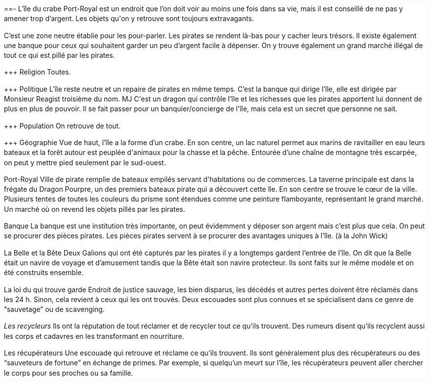 ==- L’île du crabe
Port-Royal est un endroit que l’on doit voir au moins une fois dans sa vie, mais il est conseillé de ne pas y amener trop d’argent. Les objets qu'on y retrouve sont toujours extravagants.


C’est une zone neutre établie pour les pour-parler. Les pirates se rendent là-bas pour y cacher leurs trésors. Il existe également une banque pour ceux qui souhaitent garder un peu d’argent facile à dépenser. On y trouve également un grand marché illégal de tout ce qui est pillé par les pirates.

+++ Religion
Toutes.

+++ Politique
L’île reste neutre et un repaire de pirates en même temps. C’est la banque qui dirige l’île, elle est dirigée par Monsieur Reagist troisième du nom.
MJ
C'est un dragon qui contrôle l’île et les richesses que les pirates apportent lui donnent de plus en plus de pouvoir. Il se fait passer pour un banquier/concierge de l'île, mais cela est un secret que personne ne sait.

+++ Population
On retrouve de tout.

+++ Géographie 
Vue de haut, l’île a la forme d’un crabe. En son centre, un lac naturel permet aux marins de ravitailler en eau leurs bateaux et la forêt autour est peuplée d'animaux pour la chasse et la pêche. Entourée d’une chaîne de montagne très escarpée, on peut y mettre pied seulement par le sud-ouest.

Port-Royal
Ville de pirate remplie de bateaux empilés servant d'habitations ou de commerces. La taverne principale est dans la frégate du Dragon Pourpre, un des premiers bateaux pirate qui a découvert cette île.
En son centre se trouve le cœur de la ville. Plusieurs tentes de toutes les couleurs du prisme sont étendues comme une peinture flamboyante, représentant le grand marché. Un marché où on revend les objets pillés par les pirates.

Banque
La banque est une institution très importante, on peut évidemment y déposer son argent mais c’est plus que cela. On peut se procurer des pièces pirates. Les pièces pirates servent à se procurer des avantages uniques à l’île. (à la John Wick)

La Belle et la Bête
Deux Galions qui ont été capturés par les pirates il y a longtemps gardent l’entrée de l’île. On dit que la Belle était un navire de voyage et d’amusement tandis que la Bête était son navire protecteur. Ils sont faits sur le même modèle et on été construits ensemble.

La loi du qui trouve garde
Endroit de justice sauvage, les bien disparus, les décédés et autres pertes doivent être réclamés dans les 24 h. Sinon, cela revient à ceux qui les ont trouvés. Deux escouades sont plus connues et se spécialisent dans ce genre de “sauvetage” ou de scavenging.

*Les recycleurs*
Ils ont la réputation de tout réclamer et de recycler tout ce qu’ils trouvent. Des rumeurs disent qu’ils recyclent aussi les corps et cadavres en les transformant en nourriture.

Les récupérateurs
Une escouade qui retrouve et réclame ce qu’ils trouvent. Ils sont généralement plus des récupérateurs ou des “sauveteurs de fortune” en échange de primes. Par exemple, si quelqu’un meurt sur l’île, les récupérateurs peuvent aller chercher le corps pour ses proches ou sa famille.
